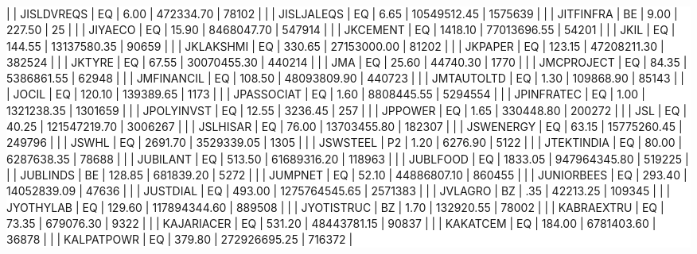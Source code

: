 |  | JISLDVREQS | EQ | 6.00 | 472334.70 | 78102 |
|  | JISLJALEQS | EQ | 6.65 | 10549512.45 | 1575639 |
|  | JITFINFRA | BE | 9.00 | 227.50 | 25 |
|  | JIYAECO | EQ | 15.90 | 8468047.70 | 547914 |
|  | JKCEMENT | EQ | 1418.10 | 77013696.55 | 54201 |
|  | JKIL | EQ | 144.55 | 13137580.35 | 90659 |
|  | JKLAKSHMI | EQ | 330.65 | 27153000.00 | 81202 |
|  | JKPAPER | EQ | 123.15 | 47208211.30 | 382524 |
|  | JKTYRE | EQ | 67.55 | 30070455.30 | 440214 |
|  | JMA | EQ | 25.60 | 44740.30 | 1770 |
|  | JMCPROJECT | EQ | 84.35 | 5386861.55 | 62948 |
|  | JMFINANCIL | EQ | 108.50 | 48093809.90 | 440723 |
|  | JMTAUTOLTD | EQ | 1.30 | 109868.90 | 85143 |
|  | JOCIL | EQ | 120.10 | 139389.65 | 1173 |
|  | JPASSOCIAT | EQ | 1.60 | 8808445.55 | 5294554 |
|  | JPINFRATEC | EQ | 1.00 | 1321238.35 | 1301659 |
|  | JPOLYINVST | EQ | 12.55 | 3236.45 | 257 |
|  | JPPOWER | EQ | 1.65 | 330448.80 | 200272 |
|  | JSL | EQ | 40.25 | 121547219.70 | 3006267 |
|  | JSLHISAR | EQ | 76.00 | 13703455.80 | 182307 |
|  | JSWENERGY | EQ | 63.15 | 15775260.45 | 249796 |
|  | JSWHL | EQ | 2691.70 | 3529339.05 | 1305 |
|  | JSWSTEEL | P2 | 1.20 | 6276.90 | 5122 |
|  | JTEKTINDIA | EQ | 80.00 | 6287638.35 | 78688 |
|  | JUBILANT | EQ | 513.50 | 61689316.20 | 118963 |
|  | JUBLFOOD | EQ | 1833.05 | 947964345.80 | 519225 |
|  | JUBLINDS | BE | 128.85 | 681839.20 | 5272 |
|  | JUMPNET | EQ | 52.10 | 44886807.10 | 860455 |
|  | JUNIORBEES | EQ | 293.40 | 14052839.09 | 47636 |
|  | JUSTDIAL | EQ | 493.00 | 1275764545.65 | 2571383 |
|  | JVLAGRO | BZ | .35 | 42213.25 | 109345 |
|  | JYOTHYLAB | EQ | 129.60 | 117894344.60 | 889508 |
|  | JYOTISTRUC | BZ | 1.70 | 132920.55 | 78002 |
|  | KABRAEXTRU | EQ | 73.35 | 679076.30 | 9322 |
|  | KAJARIACER | EQ | 531.20 | 48443781.15 | 90837 |
|  | KAKATCEM | EQ | 184.00 | 6781403.60 | 36878 |
|  | KALPATPOWR | EQ | 379.80 | 272926695.25 | 716372 |
